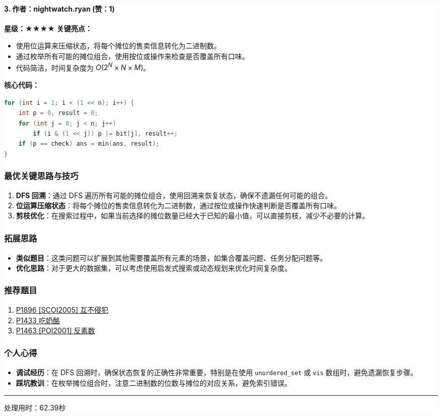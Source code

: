 #### 3. 作者：nightwatch.ryan (赞：1)
**星级：★★★★**
**关键亮点：**
- 使用位运算来压缩状态，将每个摊位的售卖信息转化为二进制数。
- 通过枚举所有可能的摊位组合，使用按位或操作来检查是否覆盖所有口味。
- 代码简洁，时间复杂度为 $O(2^N \times N \times M)$。

**核心代码：**
```cpp
for (int i = 1; i < (1 << n); i++) {
	int p = 0, result = 0;
	for (int j = 0; j < n; j++)
		if (i & (1 << j)) p |= bit[j], result++;
	if (p == check) ans = min(ans, result);
}
```

### 最优关键思路与技巧
1. **DFS 回溯**：通过 DFS 遍历所有可能的摊位组合，使用回溯来恢复状态，确保不遗漏任何可能的组合。
2. **位运算压缩状态**：将每个摊位的售卖信息转化为二进制数，通过按位或操作快速判断是否覆盖所有口味。
3. **剪枝优化**：在搜索过程中，如果当前选择的摊位数量已经大于已知的最小值，可以直接剪枝，减少不必要的计算。

### 拓展思路
- **类似题目**：这类问题可以扩展到其他需要覆盖所有元素的场景，如集合覆盖问题、任务分配问题等。
- **优化思路**：对于更大的数据集，可以考虑使用启发式搜索或动态规划来优化时间复杂度。

### 推荐题目
1. [P1896 [SCOI2005] 互不侵犯](https://www.luogu.com.cn/problem/P1896)
2. [P1433 吃奶酪](https://www.luogu.com.cn/problem/P1433)
3. [P1463 [POI2001] 反素数](https://www.luogu.com.cn/problem/P1463)

### 个人心得
- **调试经历**：在 DFS 回溯时，确保状态恢复的正确性非常重要，特别是在使用 `unordered_set` 或 `vis` 数组时，避免遗漏恢复步骤。
- **踩坑教训**：在枚举摊位组合时，注意二进制数的位数与摊位的对应关系，避免索引错误。

---
处理用时：62.39秒

[problemUrl]: https://atcoder.jp/contests/abc358/tasks/abc358_c